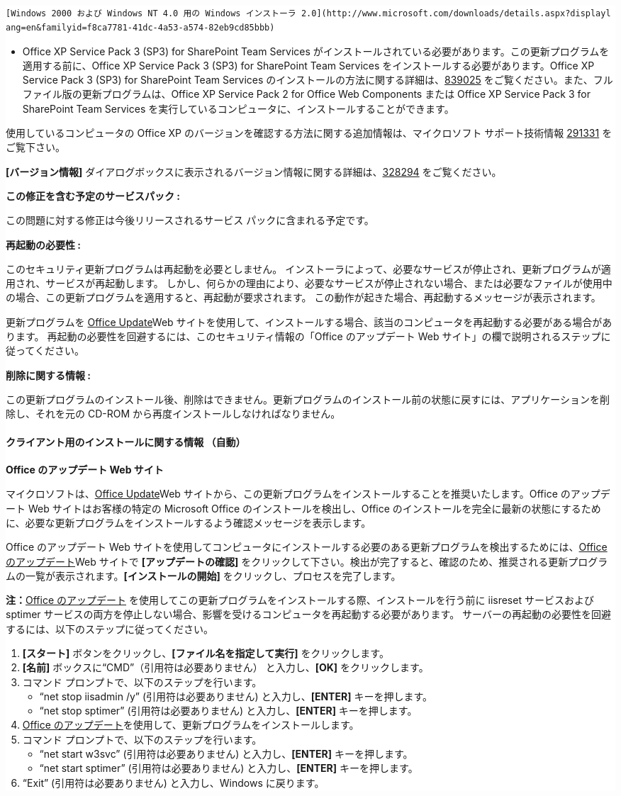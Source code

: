     [Windows 2000 および Windows NT 4.0 用の Windows インストーラ 2.0](http://www.microsoft.com/downloads/details.aspx?displaylang=en&familyid=f8ca7781-41dc-4a53-a574-82eb9cd85bbb)
  
-   Office XP Service Pack 3 (SP3) for SharePoint Team Services がインストールされている必要があります。この更新プログラムを適用する前に、Office XP Service Pack 3 (SP3) for SharePoint Team Services をインストールする必要があります。Office XP Service Pack 3 (SP3) for SharePoint Team Services のインストールの方法に関する詳細は、[839025](http://support.microsoft.com/kb/839025) をご覧ください。また、フルファイル版の更新プログラムは、Office XP Service Pack 2 for Office Web Components または Office XP Service Pack 3 for SharePoint Team Services を実行しているコンピュータに、インストールすることができます。
  
使用しているコンピュータの Office XP のバージョンを確認する方法に関する追加情報は、マイクロソフト サポート技術情報 [291331](http://support.microsoft.com/kb/291331) をご覧下さい。
  
**\[バージョン情報\]** ダイアログボックスに表示されるバージョン情報に関する詳細は、[328294](http://support.microsoft.com/kb/328294) をご覧ください。
  
**この修正を含む予定のサービスパック :**
  
この問題に対する修正は今後リリースされるサービス パックに含まれる予定です。
  
**再起動の必要性 :**
  
このセキュリティ更新プログラムは再起動を必要としません。 インストーラによって、必要なサービスが停止され、更新プログラムが適用され、サービスが再起動します。 しかし、何らかの理由により、必要なサービスが停止されない場合、または必要なファイルが使用中の場合、この更新プログラムを適用すると、再起動が要求されます。 この動作が起きた場合、再起動するメッセージが表示されます。
  
更新プログラムを [Office Update](http://office.microsoft.com/ja-jp/officeupdate/default.aspx)Web サイトを使用して、インストールする場合、該当のコンピュータを再起動する必要がある場合があります。 再起動の必要性を回避するには、このセキュリティ情報の「Office のアップデート Web サイト」の欄で説明されるステップに従ってください。
  
**削除に関する情報 :**
  
この更新プログラムのインストール後、削除はできません。更新プログラムのインストール前の状態に戻すには、アプリケーションを削除し、それを元の CD-ROM から再度インストールしなければなりません。
  
#### クライアント用のインストールに関する情報 （自動）
  
**Office のアップデート Web サイト**
  
マイクロソフトは、[Office Update](http://office.microsoft.com/ja-jp/officeupdate/default.aspx)Web サイトから、この更新プログラムをインストールすることを推奨いたします。Office のアップデート Web サイトはお客様の特定の Microsoft Office のインストールを検出し、Office のインストールを完全に最新の状態にするために、必要な更新プログラムをインストールするよう確認メッセージを表示します。
  
Office のアップデート Web サイトを使用してコンピュータにインストールする必要のある更新プログラムを検出するためには、[Office のアップデート](http://office.microsoft.com/ja-jp/officeupdate/default.aspx)Web サイトで **\[アップデートの確認\]** をクリックして下さい。検出が完了すると、確認のため、推奨される更新プログラムの一覧が表示されます。**\[インストールの開始\]** をクリックし、プロセスを完了します。
  
**注：**[Office のアップデート](http://office.microsoft.com/ja-jp/officeupdate/default.aspx) を使用してこの更新プログラムをインストールする際、インストールを行う前に iisreset サービスおよび sptimer サービスの両方を停止しない場合、影響を受けるコンピュータを再起動する必要があります。 サーバーの再起動の必要性を回避するには、以下のステップに従ってください。
  
1.  **\[スタート\]** ボタンをクリックし、**\[ファイル名を指定して実行\]** をクリックします。  
2.  **\[名前\]** ボックスに“CMD”（引用符は必要ありません） と入力し、**\[OK\]** をクリックします。  
3.  コマンド プロンプトで、以下のステップを行います。  
    -   “net stop iisadmin /y” (引用符は必要ありません) と入力し、**\[ENTER\]** キーを押します。  
    -   “net stop sptimer” (引用符は必要ありません) と入力し、**\[ENTER\]** キーを押します。  
4.  [Office のアップデート](http://office.microsoft.com/ja-jp/officeupdate/default.aspx)を使用して、更新プログラムをインストールします。  
5.  コマンド プロンプトで、以下のステップを行います。  
    -   “net start w3svc” (引用符は必要ありません) と入力し、**\[ENTER\]** キーを押します。  
    -   “net start sptimer” (引用符は必要ありません) と入力し、**\[ENTER\]** キーを押します。  
6.  “Exit” (引用符は必要ありません) と入力し、Windows に戻ります。
  